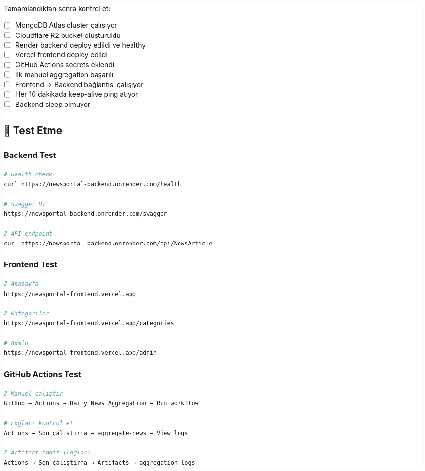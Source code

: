 Tamamlandıktan sonra kontrol et:

- [ ] MongoDB Atlas cluster çalışıyor
- [ ] Cloudflare R2 bucket oluşturuldu
- [ ] Render backend deploy edildi ve healthy
- [ ] Vercel frontend deploy edildi
- [ ] GitHub Actions secrets eklendi
- [ ] İlk manuel aggregation başarılı
- [ ] Frontend → Backend bağlantısı çalışıyor
- [ ] Her 10 dakikada keep-alive ping atıyor
- [ ] Backend sleep olmuyor

## 🧪 Test Etme

### Backend Test

```bash
# Health check
curl https://newsportal-backend.onrender.com/health

# Swagger UI
https://newsportal-backend.onrender.com/swagger

# API endpoint
curl https://newsportal-backend.onrender.com/api/NewsArticle
```

### Frontend Test

```bash
# Anasayfa
https://newsportal-frontend.vercel.app

# Kategoriler
https://newsportal-frontend.vercel.app/categories

# Admin
https://newsportal-frontend.vercel.app/admin
```

### GitHub Actions Test

```bash
# Manuel çalıştır
GitHub → Actions → Daily News Aggregation → Run workflow

# Logları kontrol et
Actions → Son çalıştırma → aggregate-news → View logs

# Artifact indir (loglar)
Actions → Son çalıştırma → Artifacts → aggregation-logs
```
